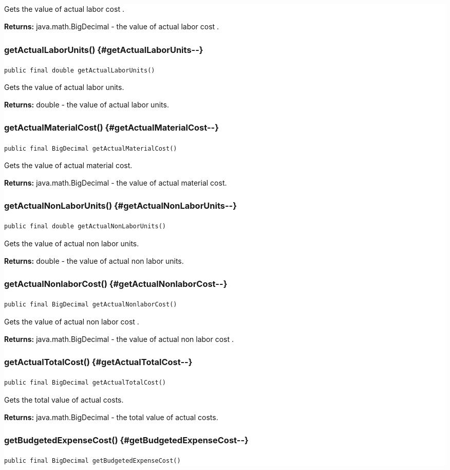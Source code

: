 Gets the value of actual labor cost .

**Returns:**
java.math.BigDecimal - the value of actual labor cost .
### getActualLaborUnits() {#getActualLaborUnits--}
```
public final double getActualLaborUnits()
```


Gets the value of actual labor units.

**Returns:**
double - the value of actual labor units.
### getActualMaterialCost() {#getActualMaterialCost--}
```
public final BigDecimal getActualMaterialCost()
```


Gets the value of actual material cost.

**Returns:**
java.math.BigDecimal - the value of actual material cost.
### getActualNonLaborUnits() {#getActualNonLaborUnits--}
```
public final double getActualNonLaborUnits()
```


Gets the value of actual non labor units.

**Returns:**
double - the value of actual non labor units.
### getActualNonlaborCost() {#getActualNonlaborCost--}
```
public final BigDecimal getActualNonlaborCost()
```


Gets the value of actual non labor cost .

**Returns:**
java.math.BigDecimal - the value of actual non labor cost .
### getActualTotalCost() {#getActualTotalCost--}
```
public final BigDecimal getActualTotalCost()
```


Gets the total value of actual costs.

**Returns:**
java.math.BigDecimal - the total value of actual costs.
### getBudgetedExpenseCost() {#getBudgetedExpenseCost--}
```
public final BigDecimal getBudgetedExpenseCost()
```
